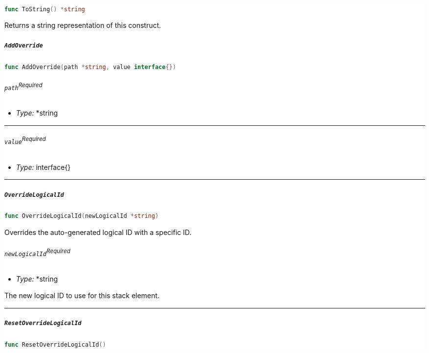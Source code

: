 ```go
func ToString() *string
```

Returns a string representation of this construct.

##### `AddOverride` <a name="AddOverride" id="@cdktf/provider-gitlab.dataGitlabGroupServiceAccount.DataGitlabGroupServiceAccount.addOverride"></a>

```go
func AddOverride(path *string, value interface{})
```

###### `path`<sup>Required</sup> <a name="path" id="@cdktf/provider-gitlab.dataGitlabGroupServiceAccount.DataGitlabGroupServiceAccount.addOverride.parameter.path"></a>

- *Type:* *string

---

###### `value`<sup>Required</sup> <a name="value" id="@cdktf/provider-gitlab.dataGitlabGroupServiceAccount.DataGitlabGroupServiceAccount.addOverride.parameter.value"></a>

- *Type:* interface{}

---

##### `OverrideLogicalId` <a name="OverrideLogicalId" id="@cdktf/provider-gitlab.dataGitlabGroupServiceAccount.DataGitlabGroupServiceAccount.overrideLogicalId"></a>

```go
func OverrideLogicalId(newLogicalId *string)
```

Overrides the auto-generated logical ID with a specific ID.

###### `newLogicalId`<sup>Required</sup> <a name="newLogicalId" id="@cdktf/provider-gitlab.dataGitlabGroupServiceAccount.DataGitlabGroupServiceAccount.overrideLogicalId.parameter.newLogicalId"></a>

- *Type:* *string

The new logical ID to use for this stack element.

---

##### `ResetOverrideLogicalId` <a name="ResetOverrideLogicalId" id="@cdktf/provider-gitlab.dataGitlabGroupServiceAccount.DataGitlabGroupServiceAccount.resetOverrideLogicalId"></a>

```go
func ResetOverrideLogicalId()
```
